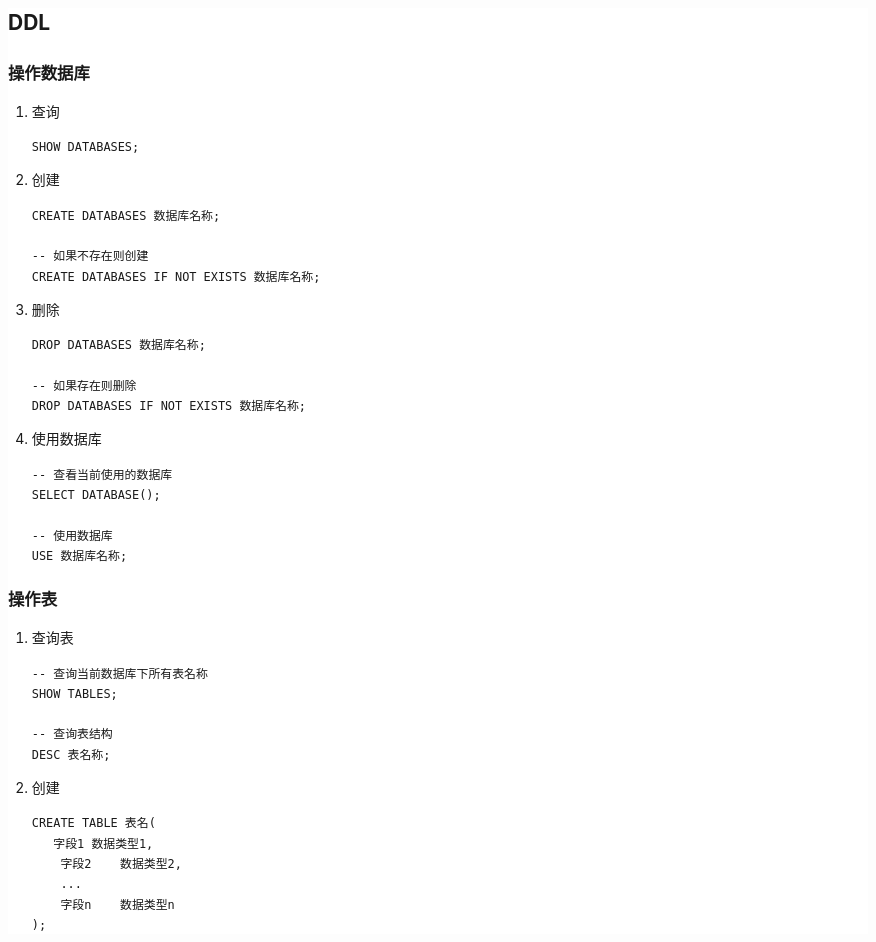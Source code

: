 DDL
---

### 操作数据库

1.   查询

     ~~~mysql
     SHOW DATABASES;
     ~~~

2.   创建

     ~~~mysql
     CREATE DATABASES 数据库名称;
     
     -- 如果不存在则创建
     CREATE DATABASES IF NOT EXISTS 数据库名称;
     ~~~

3.   删除

     ~~~mysql
     DROP DATABASES 数据库名称;
     
     -- 如果存在则删除
     DROP DATABASES IF NOT EXISTS 数据库名称;
     ~~~

4.   使用数据库

     ~~~mysql
     -- 查看当前使用的数据库
     SELECT DATABASE();
     
     -- 使用数据库
     USE 数据库名称;
     ~~~

### 操作表

1.   查询表

     ~~~mysql
     -- 查询当前数据库下所有表名称
     SHOW TABLES;
     
     -- 查询表结构
     DESC 表名称;
     ~~~

2.   创建

     ~~~mysql
     CREATE TABLE 表名(
     	字段1	数据类型1,
         字段2	数据类型2,
         ...
         字段n	数据类型n
     );
     ~~~
